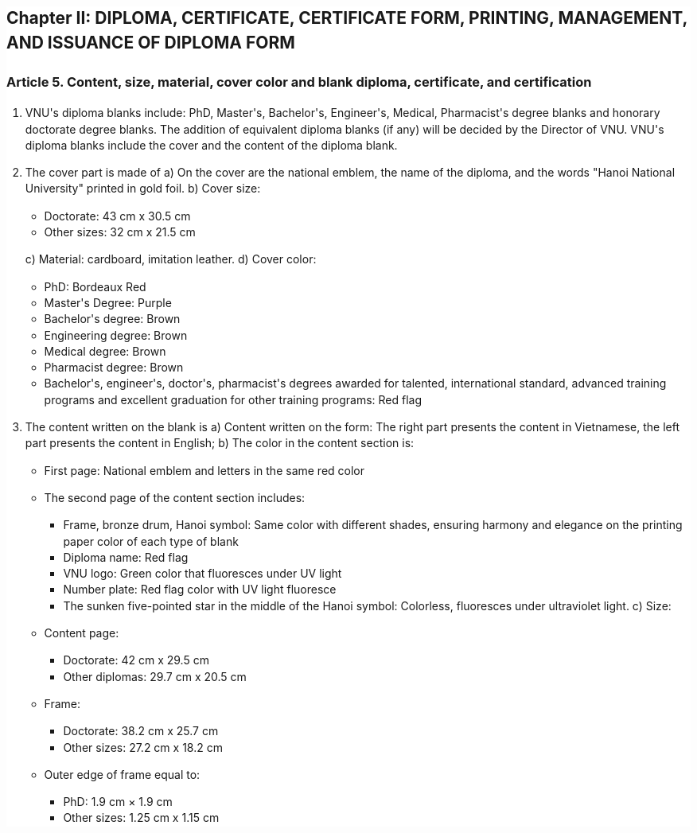 ## Chapter II: DIPLOMA, CERTIFICATE, CERTIFICATE FORM, PRINTING, MANAGEMENT, AND ISSUANCE OF DIPLOMA FORM

### Article 5. Content, size, material, cover color and blank diploma, certificate, and certification

1.  VNU's diploma blanks include: PhD, Master's, Bachelor's,
    Engineer's, Medical, Pharmacist's degree blanks and honorary
    doctorate degree blanks. The addition of equivalent diploma blanks
    (if any) will be decided by the Director of VNU. VNU's diploma
    blanks include the cover and the content of the diploma blank.
2.  The cover part is made of
    a)  On the cover are the national emblem, the name of the diploma,
        and the words \"Hanoi National University\" printed in gold
        foil.
    b)  Cover size:

    - Doctorate: 43 cm x 30.5 cm
    - Other sizes: 32 cm x 21.5 cm

    c)  Material: cardboard, imitation leather.
    d)  Cover color:

    - PhD: Bordeaux Red
    - Master's Degree: Purple
    - Bachelor's degree: Brown
    - Engineering degree: Brown
    - Medical degree: Brown
    - Pharmacist degree: Brown
    - Bachelor's, engineer's, doctor's, pharmacist's degrees awarded
      for talented, international standard, advanced training programs
      and excellent graduation for other training programs: Red flag
3.  The content written on the blank is
    a)  Content written on the form: The right part presents the content
        in Vietnamese, the left part presents the content in English;
    b)  The color in the content section is:

    - First page: National emblem and letters in the same red color
    - The second page of the content section includes:
      - Frame, bronze drum, Hanoi symbol: Same color with different
        shades, ensuring harmony and elegance on the printing paper
        color of each type of blank
      - Diploma name: Red flag
      - VNU logo: Green color that fluoresces under UV light
      - Number plate: Red flag color with UV light fluoresce
      - The sunken five-pointed star in the middle of the Hanoi symbol:
        Colorless, fluoresces under ultraviolet light.
    c)  Size:

    - Content page:
      - Doctorate: 42 cm x 29.5 cm
      - Other diplomas: 29.7 cm x 20.5 cm
    - Frame:
      - Doctorate: 38.2 cm x 25.7 cm
      - Other sizes: 27.2 cm x 18.2 cm
    - Outer edge of frame equal to:
      - PhD: 1.9 cm × 1.9 cm
      - Other sizes: 1.25 cm x 1.15 cm
